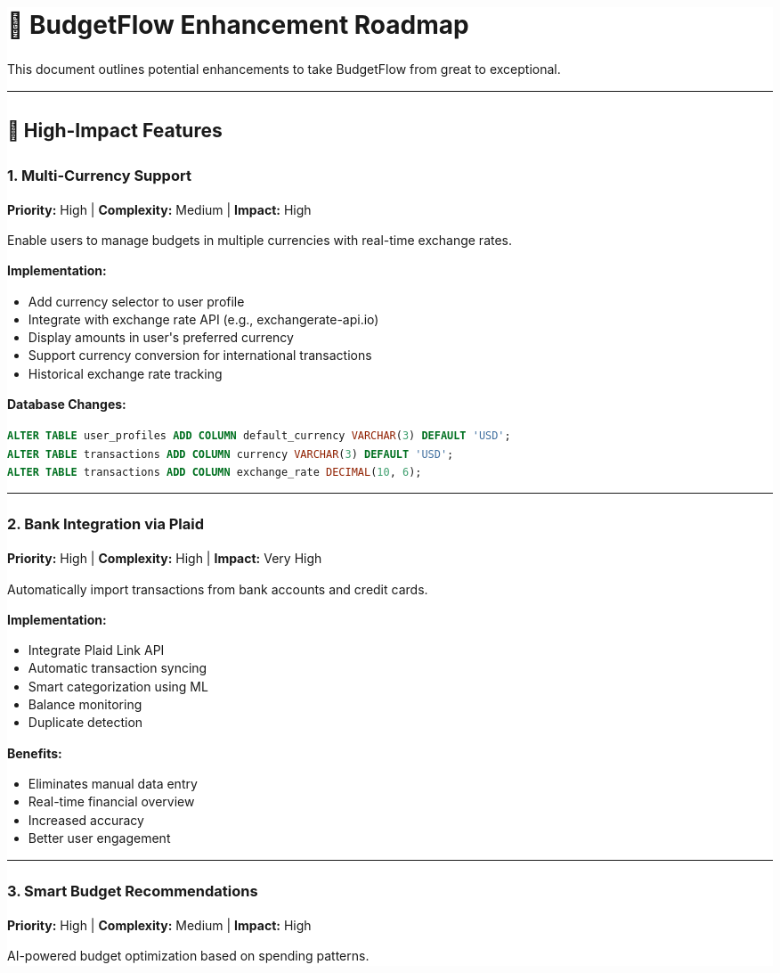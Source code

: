 # 🚀 BudgetFlow Enhancement Roadmap

This document outlines potential enhancements to take BudgetFlow from great to exceptional.

---

## 🎯 High-Impact Features

### 1. Multi-Currency Support
**Priority:** High | **Complexity:** Medium | **Impact:** High

Enable users to manage budgets in multiple currencies with real-time exchange rates.

**Implementation:**
- Add currency selector to user profile
- Integrate with exchange rate API (e.g., exchangerate-api.io)
- Display amounts in user's preferred currency
- Support currency conversion for international transactions
- Historical exchange rate tracking

**Database Changes:**
```sql
ALTER TABLE user_profiles ADD COLUMN default_currency VARCHAR(3) DEFAULT 'USD';
ALTER TABLE transactions ADD COLUMN currency VARCHAR(3) DEFAULT 'USD';
ALTER TABLE transactions ADD COLUMN exchange_rate DECIMAL(10, 6);
```

---

### 2. Bank Integration via Plaid
**Priority:** High | **Complexity:** High | **Impact:** Very High

Automatically import transactions from bank accounts and credit cards.

**Implementation:**
- Integrate Plaid Link API
- Automatic transaction syncing
- Smart categorization using ML
- Balance monitoring
- Duplicate detection

**Benefits:**
- Eliminates manual data entry
- Real-time financial overview
- Increased accuracy
- Better user engagement

---

### 3. Smart Budget Recommendations
**Priority:** High | **Complexity:** Medium | **Impact:** High

AI-powered budget optimization based on spending patterns.
